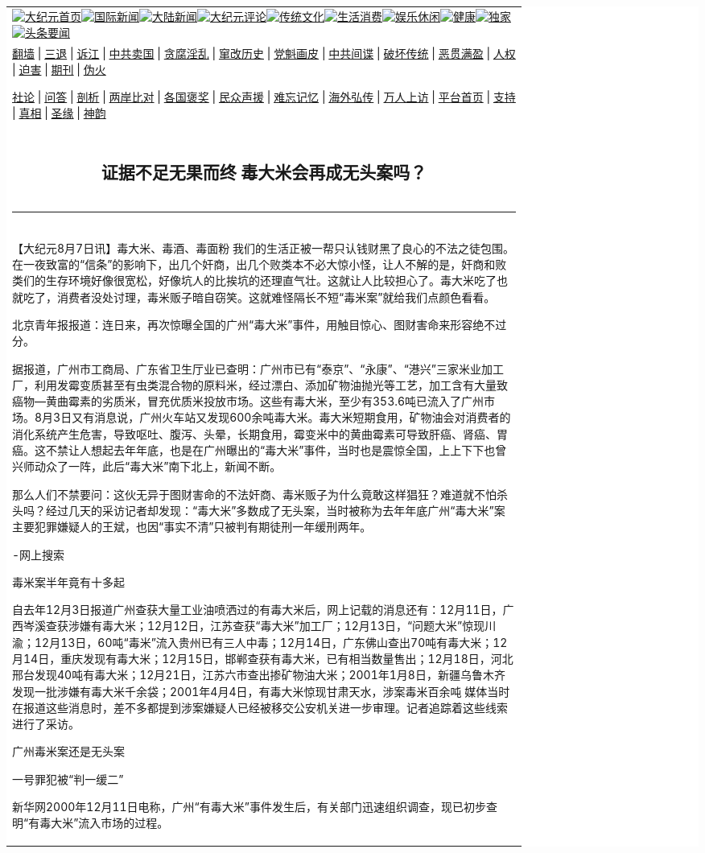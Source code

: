 <a name="1" id="1" target="_blank"></a><span id="1"></span>
<table align=center border="0"><tr><td colspan="2" VALIGN=TOP><a href="https://github.com/1992513/djy/blob/master/gb/nf1351518.md#1"><img src="https://raw.githubusercontent.com/1992513/www/master/t/djy/1.jpg" title="大纪元首页" alt="大纪元首页"></a><a href="https://github.com/1992513/djy/blob/master/gb/n24hr.md#1"><img src="https://raw.githubusercontent.com/1992513/www/master/t/djy/3.jpg" title="国际新闻" alt="国际新闻"></a><a href="https://github.com/1992513/djy/blob/master/gb/nsc413.md#1"><img src="https://raw.githubusercontent.com/1992513/www/master/t/djy/4.jpg" title="大陆新闻" alt="大陆新闻"></a><a href="https://github.com/1992513/djy/blob/master/gb/news392.md#1"><img src="https://raw.githubusercontent.com/1992513/www/master/t/djy/5.jpg" title="大纪元评论" alt="大纪元评论"></a><a href="https://github.com/1992513/djy/blob/master/gb/news2007.md#1"><img src="https://raw.githubusercontent.com/1992513/www/master/t/djy/6.jpg" title="传统文化" alt="传统文化"></a><a href="https://github.com/1992513/djy/blob/master/gb/news2008.md#1"><img src="https://raw.githubusercontent.com/1992513/www/master/t/djy/7.jpg" title="生活消费" alt="生活消费"></a><a href="https://github.com/1992513/djy/blob/master/gb/ncyule.md#1"><img src="https://raw.githubusercontent.com/1992513/www/master/t/djy/8.jpg" title="娱乐休闲" alt="娱乐休闲"></a><a href="https://github.com/1992513/djy/blob/master/gb/nsc1002.md#1"><img src="https://raw.githubusercontent.com/1992513/www/master/t/djy/9.jpg" title="健康" alt="健康"></a><a href="https://github.com/1992513/djy/blob/master/gb/nf6092.md#1"><img src="https://raw.githubusercontent.com/1992513/www/master/t/djy/10a.jpg" title="独家" alt="独家"></a><a href="https://github.com/1992513/djy/blob/master/gb/nf4514.md#1"><img src="https://raw.githubusercontent.com/1992513/www/master/t/djy/12a.jpg" title="头条要闻" alt="头条要闻"></a></td></tr>
<tr><td colspan="2" VALIGN=TOP><a target="_blank" href="https://github.com/1992513/www/blob/master/README.md?zsrh#1">翻墙</a> | <a target="_blank" href="https://github.com/1992513/djy/blob/master/gb/nf5657.md#1">三退</a> | <a target="_blank" href="https://github.com/1992513/djy/blob/master/gb/nf6124.md#1">诉江</a> | <a target="_blank" href="https://github.com/1992513/djy/blob/master/gb/nf1176117.md#1">中共卖国</a> | <a target="_blank" href="https://github.com/1992513/djy/blob/master/gb/nf5773.md#1">贪腐淫乱</a> | <a target="_blank" href="https://github.com/1992513/djy/blob/master/gb/nf1176115.md#1">窜改历史</a> | <a target="_blank" href="https://github.com/1992513/djy/blob/master/gb/nf1176107.md#1">党魁画皮</a> | <a target="_blank" href="https://github.com/1992513/djy/blob/master/gb/nf1320400.md#1">中共间谍</a> | <a target="_blank" href="https://github.com/1992513/djy/blob/master/gb/nf1176114.md#1">破坏传统</a> | <a target="_blank" href="https://github.com/1992513/ntdtv/blob/master/gb/prog447_1.md#1">恶贯满盈</a> | <a target="_blank" href="https://github.com/1992513/djy/blob/master/gb/ncid278.md#1">人权</a> | <a target="_blank" href="https://github.com/1992513/djy/blob/master/gb/nf1176111.md#1">迫害</a> | <a target="_blank" href="https://gitlab.com/szzdlab/mh-qikan/blob/master/README.md#1">期刊</a> | <a target="_blank" href="https://github.com/1992513/djy/blob/master/gb/nf5562.md#1">伪火</a></p><p><a target="_blank" href="https://github.com/1992513/djy/blob/master/gb/9p.md#1">社论</a> | <a target="_blank" href="https://github.com/1992513/djy/blob/master/gb/nf4378.md#1">问答</a> | <a target="_blank" href="https://github.com/1992513/djy/blob/master/gb/nf5792.md#1">剖析</a> | <a target="_blank" href="https://github.com/1992513/djy/blob/master/gb/nf5735.md#1">两岸比对</a> | <a target="_blank" href="https://github.com/1992513/djy/blob/master/gb/nf6119.md#1">各国褒奖</a> | <a target="_blank" href="https://github.com/1992513/djy/blob/master/gb/nf6120.md#1">民众声援</a> | <a target="_blank" href="https://github.com/1992513/djy/blob/master/gb/nf1188594.md#1">难忘记忆</a> | <a target="_blank" href="https://github.com/1992513/djy/blob/master/gb/nf3180.md#1">海外弘传</a> | <a target="_blank" href="https://github.com/1992513/djy/blob/master/gb/nf5410.md#1">万人上访</a> | <a target="_blank" href="https://github.com/1992513/www/blob/master/README.md?zsrh#1">平台首页</a> | <a target="_blank" href="https://github.com/1992513/djy/blob/master/gb/nf4386.md#1">支持</a> | <a target="_blank" href="https://github.com/1992513/djy/blob/master/gb/nf4389.md#1">真相</a> | <a target="_blank" href="https://github.com/1992513/djy/blob/master/gb/nf5790.md#1">圣缘</a> | <a target="_blank" href="https://github.com/1992513/djy/blob/master/gb/nf4786.md#1">神韵</a></td></tr>
<tr><td VALIGN=TOP width="626"><h2 align=center>证据不足无果而终 毒大米会再成无头案吗？</h2>
<h6></h6>
<hr>
	<p><font color=#ffffff>(http://www.epochtimes.com)</font><br />【大纪元8月7日讯】毒大米、毒酒、毒面粉 我们的生活正被一帮只认钱财黑了良心的不法之徒包围。在一夜致富的“信条”的影响下，出几个奸商，出几个败类本不必大惊小怪，让人不解的是，奸商和败类们的生存环境好像很宽松，好像坑人的比挨坑的还理直气壮。这就让人比较担心了。毒大米吃了也就吃了，消费者没处讨理，毒米贩子暗自窃笑。这就难怪隔长不短“毒米案”就给我们点颜色看看。</p>
<p>北京青年报报道：连日来，再次惊曝全国的广州“毒大米”事件，用触目惊心、图财害命来形容绝不过分。</p>
<p>据报道，广州市工商局、广东省卫生厅业已查明：广州市已有“泰京”、“永康”、“港兴”三家米业加工厂，利用发霉变质甚至有虫类混合物的原料米，经过漂白、添加矿物油抛光等工艺，加工含有大量致癌物––黄曲霉素的劣质米，冒充优质米投放市场。这些有毒大米，至少有353.6吨已流入了广州市场。8月3日又有消息说，广州火车站又发现600余吨毒大米。毒大米短期食用，矿物油会对消费者的消化系统产生危害，导致呕吐、腹泻、头晕，长期食用，霉变米中的黄曲霉素可导致肝癌、肾癌、胃癌。这不禁让人想起去年年底，也是在广州曝出的“毒大米”事件，当时也是震惊全国，上上下下也曾兴师动众了一阵，此后“毒大米”南下北上，新闻不断。</p>
<p>那么人们不禁要问：这伙无异于图财害命的不法奸商、毒米贩子为什么竟敢这样猖狂？难道就不怕杀头吗？经过几天的采访记者却发现：“毒大米”多数成了无头案，当时被称为去年年底广州“毒大米”案主要犯罪嫌疑人的王斌，也因“事实不清”只被判有期徒刑一年缓刑两年。</p>
<p>-网上搜索</p>
<p>毒米案半年竟有十多起</p>
<p>自去年12月3日报道广州查获大量工业油喷洒过的有毒大米后，网上记载的消息还有：12月11日，广西岑溪查获涉嫌有毒大米；12月12日，江苏查获“毒大米”加工厂；12月13日，“问题大米”惊现川渝；12月13日，60吨“毒米”流入贵州已有三人中毒；12月14日，广东佛山查出70吨有毒大米；12月14日，重庆发现有毒大米；12月15日，邯郸查获有毒大米，已有相当数量售出；12月18日，河北邢台发现40吨有毒大米；12月21日，江苏六市查出掺矿物油大米；2001年1月8日，新疆乌鲁木齐发现一批涉嫌有毒大米千余袋；2001年4月4日，有毒大米惊现甘肃天水，涉案毒米百余吨 媒体当时在报道这些消息时，差不多都提到涉案嫌疑人已经被移交公安机关进一步审理。记者追踪着这些线索进行了采访。</p>
<p>广州毒米案还是无头案</p>
<p>一号罪犯被“判一缓二”</p>
<p>新华网2000年12月11日电称，广州“有毒大米”事件发生后，有关部门迅速组织调查，现已初步查明“有毒大米”流入市场的过程。</p>